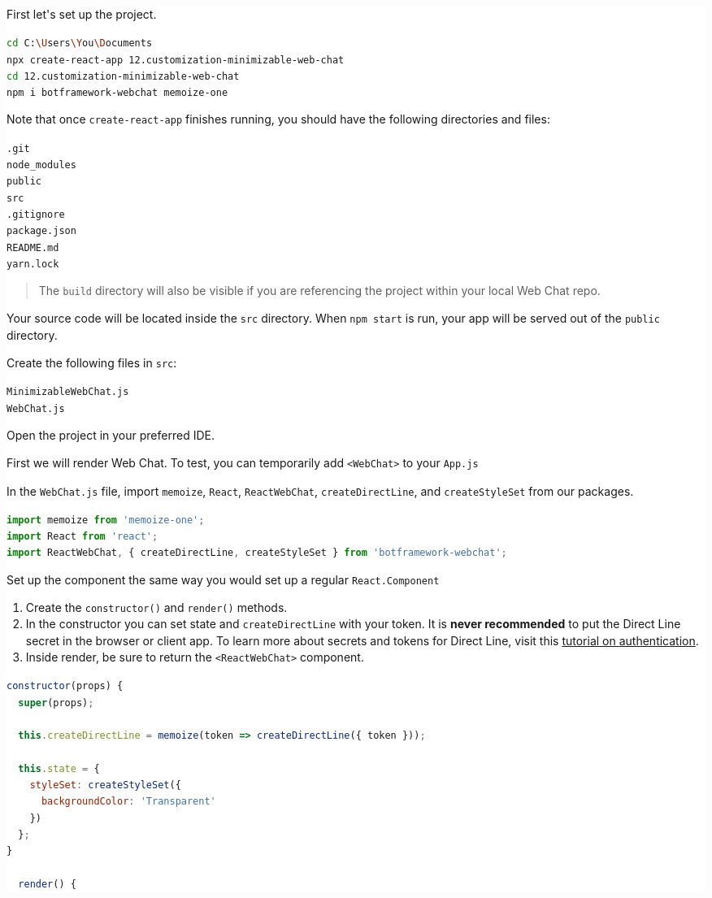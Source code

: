 First let's set up the project.

```sh
cd C:\Users\You\Documents
npx create-react-app 12.customization-minimizable-web-chat
cd 12.customization-minimizable-web-chat
npm i botframework-webchat memoize-one
```

Note that once `create-react-app` finishes running, you should have the following directories and files:

```sh
.git
node_modules
public
src
.gitignore
package.json
README.md
yarn.lock
```

> The `build` directory will also be visible if you are referencing the project within your local Web Chat repo.

Your source code will be located inside the `src` directory. When `npm start` is run, your app will be served out of the `public` directory.

Create the following files in `src`:

```sh
MinimizableWebChat.js
WebChat.js
```

Open the project in your preferred IDE.

First we will render Web Chat. To test, you can temporarily add `<WebChat>` to your `App.js`

In the `WebChat.js` file, import `memoize`, `React`, `ReactWebChat`, `createDirectLine`, and `createStyleSet` from our packages.

```jsx
import memoize from 'memoize-one';
import React from 'react';
import ReactWebChat, { createDirectLine, createStyleSet } from 'botframework-webchat';
```

Set up the component the same way you would set up a regular `React.Component`
1. Create the `constructor()` and `render()` methods.
1. In the constructor you can set state and `createDirectLine` with your token. It is **never recommended** to put the Direct Line secret in the browser or client app. To learn more about secrets and tokens for Direct Line, visit this [tutorial on authentication](https://docs.microsoft.com/en-us/azure/bot-service/rest-api/bot-framework-rest-direct-line-3-0-authentication).
1. Inside render, be sure to return the `<ReactWebChat>` component.

```jsx
constructor(props) {
  super(props);

  this.createDirectLine = memoize(token => createDirectLine({ token }));

  this.state = {
    styleSet: createStyleSet({
      backgroundColor: 'Transparent'
    })
  };
}

  render() {
```